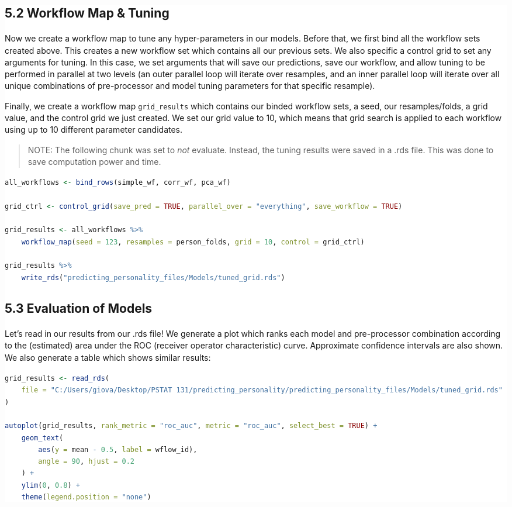 ## 5.2 Workflow Map & Tuning

Now we create a workflow map to tune any hyper-parameters in our models.
Before that, we first bind all the workflow sets created above. This
creates a new workflow set which contains all our previous sets. We also
specific a control grid to set any arguments for tuning. In this case,
we set arguments that will save our predictions, save our workflow, and
allow tuning to be performed in parallel at two levels (an outer
parallel loop will iterate over resamples, and an inner parallel loop
will iterate over all unique combinations of pre-processor and model
tuning parameters for that specific resample).

Finally, we create a workflow map `grid_results` which contains our
binded workflow sets, a seed, our resamples/folds, a grid value, and the
control grid we just created. We set our grid value to $10$, which means
that grid search is applied to each workflow using up to $10$ different
parameter candidates.

> NOTE: The following chunk was set to *not* evaluate. Instead, the
> tuning results were saved in a .rds file. This was done to save
> computation power and time.

``` r
all_workflows <- bind_rows(simple_wf, corr_wf, pca_wf)

grid_ctrl <- control_grid(save_pred = TRUE, parallel_over = "everything", save_workflow = TRUE)

grid_results <- all_workflows %>%
    workflow_map(seed = 123, resamples = person_folds, grid = 10, control = grid_ctrl)

grid_results %>%
    write_rds("predicting_personality_files/Models/tuned_grid.rds")
```

## 5.3 Evaluation of Models

Let’s read in our results from our .rds file! We generate a plot which
ranks each model and pre-processor combination according to the
(estimated) area under the ROC (receiver operator characteristic) curve.
Approximate confidence intervals are also shown. We also generate a
table which shows similar results:

``` r
grid_results <- read_rds(
    file = "C:/Users/giova/Desktop/PSTAT 131/predicting_personality/predicting_personality_files/Models/tuned_grid.rds"
)

autoplot(grid_results, rank_metric = "roc_auc", metric = "roc_auc", select_best = TRUE) +
    geom_text(
        aes(y = mean - 0.5, label = wflow_id),
        angle = 90, hjust = 0.2
    ) +
    ylim(0, 0.8) +
    theme(legend.position = "none")
```
